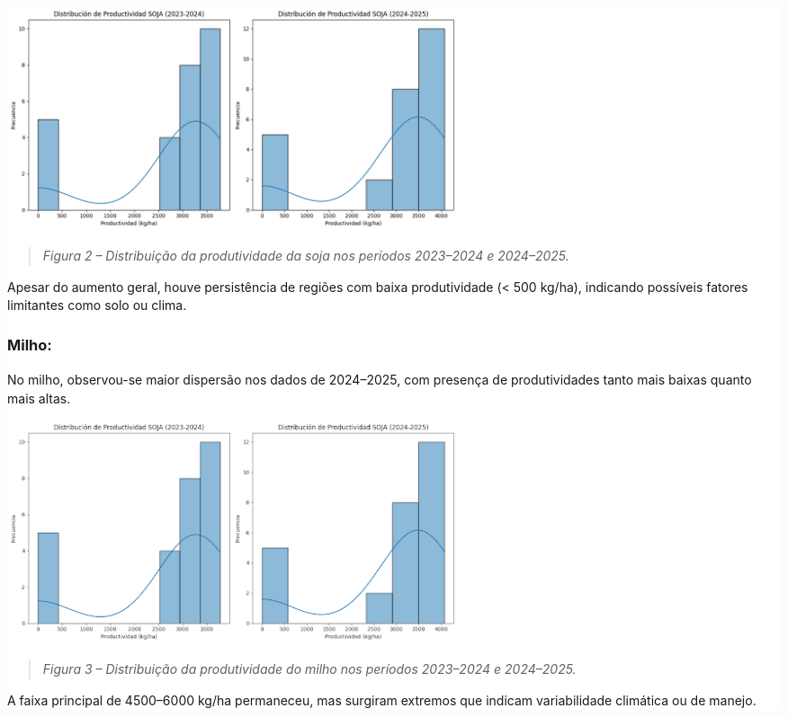 <img src="assets/hist_soja.png" alt="Distribuição da produtividade da soja" width="500px">

> *Figura 2 – Distribuição da produtividade da soja nos períodos 2023–2024 e 2024–2025.*

Apesar do aumento geral, houve persistência de regiões com baixa produtividade (< 500 kg/ha), indicando possíveis fatores limitantes como solo ou clima.

### Milho:
No milho, observou-se maior dispersão nos dados de 2024–2025, com presença de produtividades tanto mais baixas quanto mais altas.

<img src="assets/hist_milho.png" alt="Distribuição da produtividade do milho" width="500px">

> *Figura 3 – Distribuição da produtividade do milho nos períodos 2023–2024 e 2024–2025.*

A faixa principal de 4500–6000 kg/ha permaneceu, mas surgiram extremos que indicam variabilidade climática ou de manejo.
